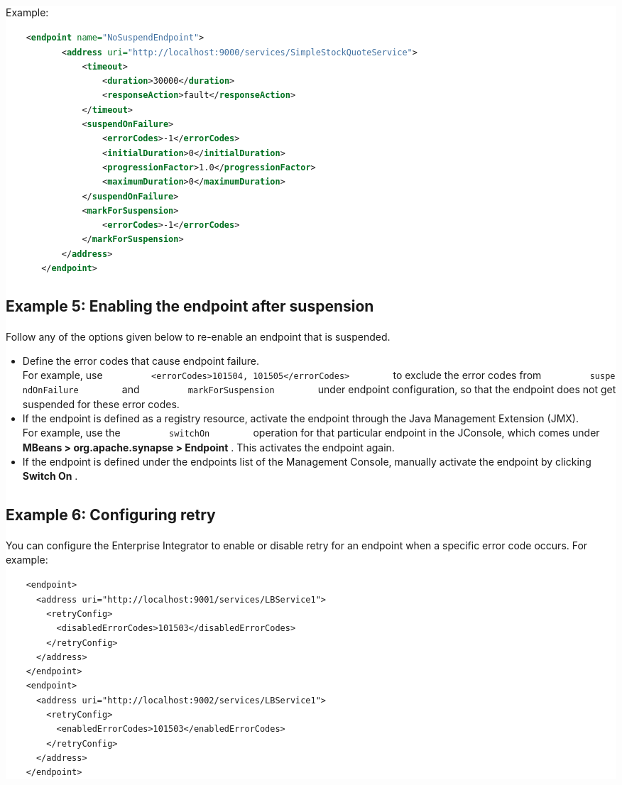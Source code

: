 Example:

``` xml
    <endpoint name="NoSuspendEndpoint"> 
           <address uri="http://localhost:9000/services/SimpleStockQuoteService"> 
               <timeout> 
                   <duration>30000</duration> 
                   <responseAction>fault</responseAction> 
               </timeout> 
               <suspendOnFailure> 
                   <errorCodes>-1</errorCodes> 
                   <initialDuration>0</initialDuration> 
                   <progressionFactor>1.0</progressionFactor> 
                   <maximumDuration>0</maximumDuration> 
               </suspendOnFailure> 
               <markForSuspension> 
                   <errorCodes>-1</errorCodes> 
               </markForSuspension> 
           </address> 
       </endpoint>
```

## Example 5: Enabling the endpoint after suspension

Follow any of the options given below to re-enable an endpoint that is
suspended.

-   Define the error codes that cause endpoint failure.  
    For example, use
    `          <errorCodes>101504, 101505</errorCodes>         ` to
    exclude the error codes from `          suspendOnFailure         `
    and `          markForSuspension         ` under endpoint
    configuration, so that the endpoint does not get suspended for these
    error codes.
-   If the endpoint is defined as a registry resource, activate the
    endpoint through the Java Management Extension (JMX).  
    For example, use the `          switchOn         ` operation for
    that particular endpoint in the JConsole, which comes under
    **MBeans \> org.apache.synapse \> Endpoint** . This activates the
    endpoint again.
-   If the endpoint is defined under the endpoints list of the
    Management Console, manually activate the endpoint by clicking
    **Switch On** .

## Example 6: Configuring retry

You can configure the Enterprise Integrator to enable or disable retry
for an endpoint when a specific error code occurs. For example:

``` html/xml
    <endpoint>
      <address uri="http://localhost:9001/services/LBService1">
        <retryConfig>
          <disabledErrorCodes>101503</disabledErrorCodes>
        </retryConfig>
      </address>
    </endpoint>
    <endpoint>
      <address uri="http://localhost:9002/services/LBService1">
        <retryConfig>
          <enabledErrorCodes>101503</enabledErrorCodes>
        </retryConfig>
      </address>
    </endpoint>
```
